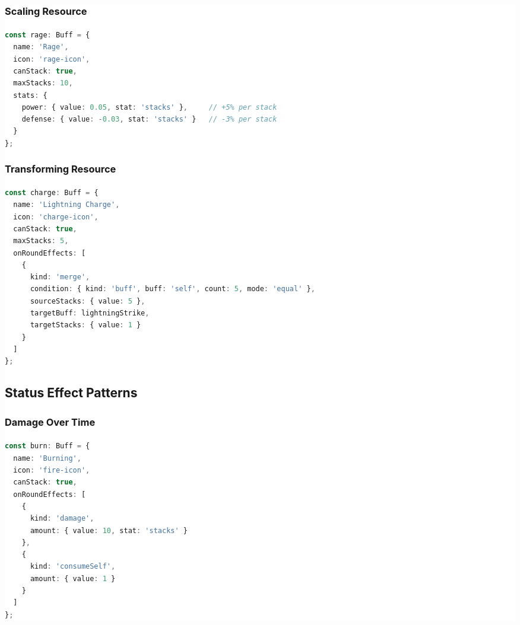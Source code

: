 ### Scaling Resource

```typescript
const rage: Buff = {
  name: 'Rage',
  icon: 'rage-icon',
  canStack: true,
  maxStacks: 10,
  stats: {
    power: { value: 0.05, stat: 'stacks' },     // +5% per stack
    defense: { value: -0.03, stat: 'stacks' }   // -3% per stack
  }
};
```

### Transforming Resource

```typescript
const charge: Buff = {
  name: 'Lightning Charge',
  icon: 'charge-icon',
  canStack: true,
  maxStacks: 5,
  onRoundEffects: [
    {
      kind: 'merge',
      condition: { kind: 'buff', buff: 'self', count: 5, mode: 'equal' },
      sourceStacks: { value: 5 },
      targetBuff: lightningStrike,
      targetStacks: { value: 1 }
    }
  ]
};
```

## Status Effect Patterns

### Damage Over Time

```typescript
const burn: Buff = {
  name: 'Burning',
  icon: 'fire-icon',
  canStack: true,
  onRoundEffects: [
    {
      kind: 'damage',
      amount: { value: 10, stat: 'stacks' }
    },
    {
      kind: 'consumeSelf',
      amount: { value: 1 }
    }
  ]
};
```
